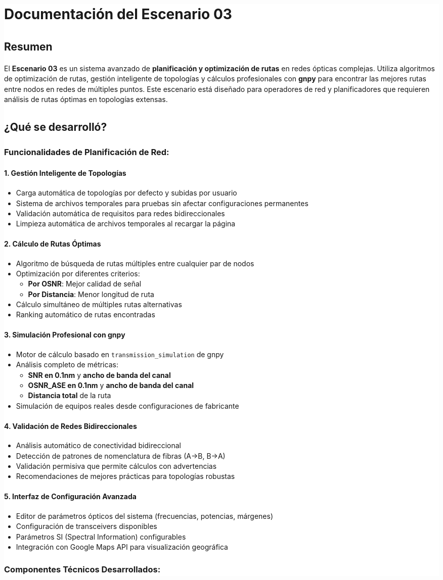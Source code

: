 # Documentación del Escenario 03

## Resumen
El **Escenario 03** es un sistema avanzado de **planificación y optimización de rutas** en redes ópticas complejas. Utiliza algoritmos de optimización de rutas, gestión inteligente de topologías y cálculos profesionales con **gnpy** para encontrar las mejores rutas entre nodos en redes de múltiples puntos. Este escenario está diseñado para operadores de red y planificadores que requieren análisis de rutas óptimas en topologías extensas.

## ¿Qué se desarrolló?

### Funcionalidades de Planificación de Red:

#### 1. **Gestión Inteligente de Topologías**
- Carga automática de topologías por defecto y subidas por usuario
- Sistema de archivos temporales para pruebas sin afectar configuraciones permanentes
- Validación automática de requisitos para redes bidireccionales
- Limpieza automática de archivos temporales al recargar la página

#### 2. **Cálculo de Rutas Óptimas**
- Algoritmo de búsqueda de rutas múltiples entre cualquier par de nodos
- Optimización por diferentes criterios:
  - **Por OSNR**: Mejor calidad de señal
  - **Por Distancia**: Menor longitud de ruta
- Cálculo simultáneo de múltiples rutas alternativas
- Ranking automático de rutas encontradas

#### 3. **Simulación Profesional con gnpy**
- Motor de cálculo basado en `transmission_simulation` de gnpy
- Análisis completo de métricas:
  - **SNR en 0.1nm** y **ancho de banda del canal**
  - **OSNR_ASE en 0.1nm** y **ancho de banda del canal**
  - **Distancia total** de la ruta
- Simulación de equipos reales desde configuraciones de fabricante

#### 4. **Validación de Redes Bidireccionales**
- Análisis automático de conectividad bidireccional
- Detección de patrones de nomenclatura de fibras (A→B, B→A)
- Validación permisiva que permite cálculos con advertencias
- Recomendaciones de mejores prácticas para topologías robustas

#### 5. **Interfaz de Configuración Avanzada**
- Editor de parámetros ópticos del sistema (frecuencias, potencias, márgenes)
- Configuración de transceivers disponibles
- Parámetros SI (Spectral Information) configurables
- Integración con Google Maps API para visualización geográfica

### Componentes Técnicos Desarrollados:
